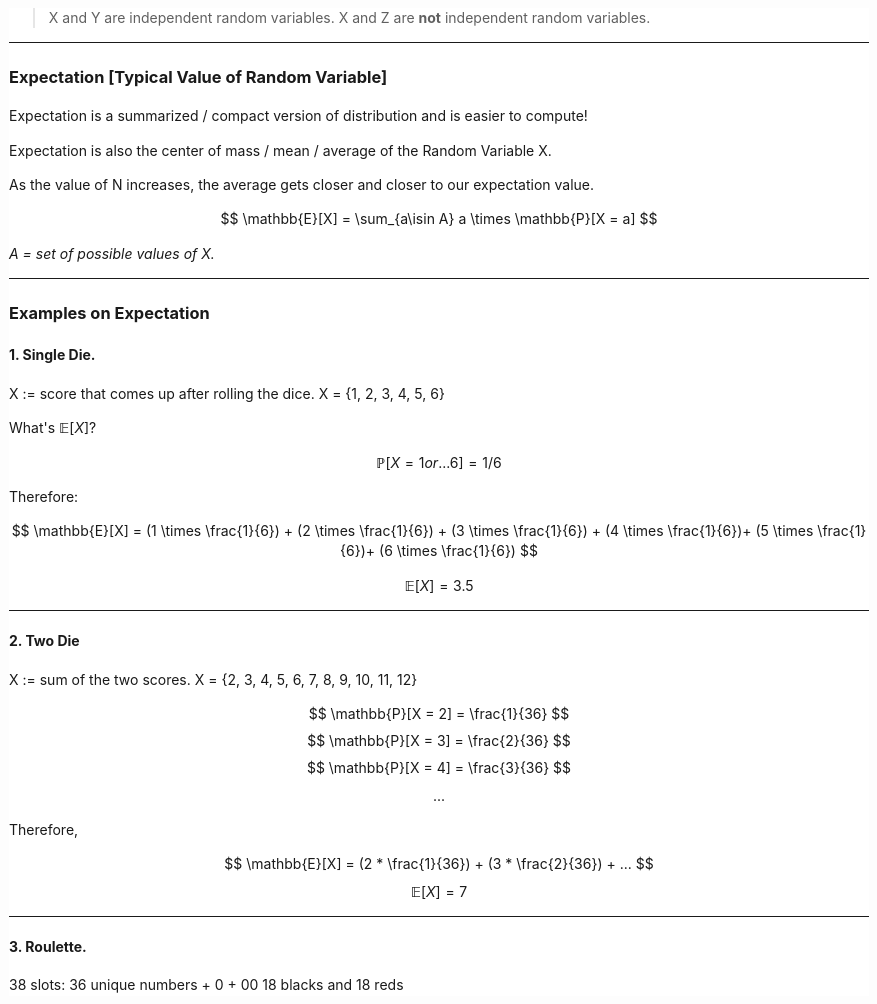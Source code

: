 > X and Y are independent random variables.
> X and Z are **not** independent random variables.


---

### Expectation [Typical Value of Random Variable]

Expectation is a summarized / compact version of distribution and is easier to compute!

Expectation is also the center of mass / mean / average of the Random Variable X.

As the value of N increases, the average gets closer and closer to our expectation value.

$$ \mathbb{E}[X] = \sum_{a\isin A} a \times \mathbb{P}[X = a] $$

*A = set of possible values of X.*

---

### Examples on Expectation

####  1. Single Die.

X := score that comes up after rolling the dice.
X = {1, 2, 3, 4, 5, 6}

What's  $\mathbb{E}[X]$?

$$ \mathbb{P}[X = 1 or ... 6]  = 1/6$$

Therefore:

$$ \mathbb{E}[X] = (1 \times \frac{1}{6}) + (2 \times \frac{1}{6}) + (3 \times \frac{1}{6}) + (4 \times \frac{1}{6})+ (5 \times \frac{1}{6})+ (6 \times \frac{1}{6}) $$

$$ \mathbb{E}[X] = 3.5 $$

---

#### 2. Two Die
X := sum of the two scores.
X = {2, 3, 4, 5, 6, 7, 8, 9, 10, 11, 12}

$$ \mathbb{P}[X = 2] = \frac{1}{36} $$
$$ \mathbb{P}[X = 3] = \frac{2}{36} $$
$$ \mathbb{P}[X = 4] = \frac{3}{36} $$
$$ ...$$

Therefore,

$$ \mathbb{E}[X] = (2 * \frac{1}{36}) + (3 * \frac{2}{36}) + ...  $$
$$ \mathbb{E}[X] = 7 $$

---

#### 3. Roulette.
38 slots: 36 unique numbers + 0 + 00
18 blacks and 18 reds
